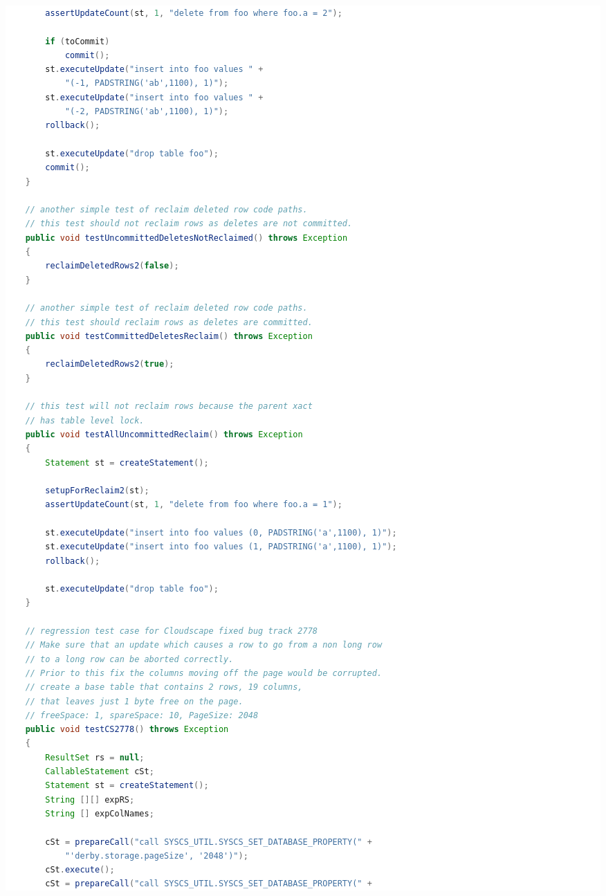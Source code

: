 ```java
        assertUpdateCount(st, 1, "delete from foo where foo.a = 2");
        
        if (toCommit)
            commit();
        st.executeUpdate("insert into foo values " +
            "(-1, PADSTRING('ab',1100), 1)");
        st.executeUpdate("insert into foo values " +
            "(-2, PADSTRING('ab',1100), 1)");
        rollback();

        st.executeUpdate("drop table foo");
        commit();
    }
    
    // another simple test of reclaim deleted row code paths. 
    // this test should not reclaim rows as deletes are not committed.
    public void testUncommittedDeletesNotReclaimed() throws Exception
    {
        reclaimDeletedRows2(false);
    }

    // another simple test of reclaim deleted row code paths. 
    // this test should reclaim rows as deletes are committed.
    public void testCommittedDeletesReclaim() throws Exception
    {
        reclaimDeletedRows2(true);
    }

    // this test will not reclaim rows because the parent xact 
    // has table level lock.
    public void testAllUncommittedReclaim() throws Exception
    {
        Statement st = createStatement();

        setupForReclaim2(st);
        assertUpdateCount(st, 1, "delete from foo where foo.a = 1");

        st.executeUpdate("insert into foo values (0, PADSTRING('a',1100), 1)");
        st.executeUpdate("insert into foo values (1, PADSTRING('a',1100), 1)");
        rollback();

        st.executeUpdate("drop table foo");
    }

    // regression test case for Cloudscape fixed bug track 2778
    // Make sure that an update which causes a row to go from a non long row 
    // to a long row can be aborted correctly.
    // Prior to this fix the columns moving off the page would be corrupted. 
    // create a base table that contains 2 rows, 19 columns,  
    // that leaves just 1 byte free on the page.
    // freeSpace: 1, spareSpace: 10, PageSize: 2048
    public void testCS2778() throws Exception
    {
        ResultSet rs = null;
        CallableStatement cSt;
        Statement st = createStatement();
        String [][] expRS;
        String [] expColNames;

        cSt = prepareCall("call SYSCS_UTIL.SYSCS_SET_DATABASE_PROPERTY(" +
            "'derby.storage.pageSize', '2048')");
        cSt.execute();
        cSt = prepareCall("call SYSCS_UTIL.SYSCS_SET_DATABASE_PROPERTY(" +
```
